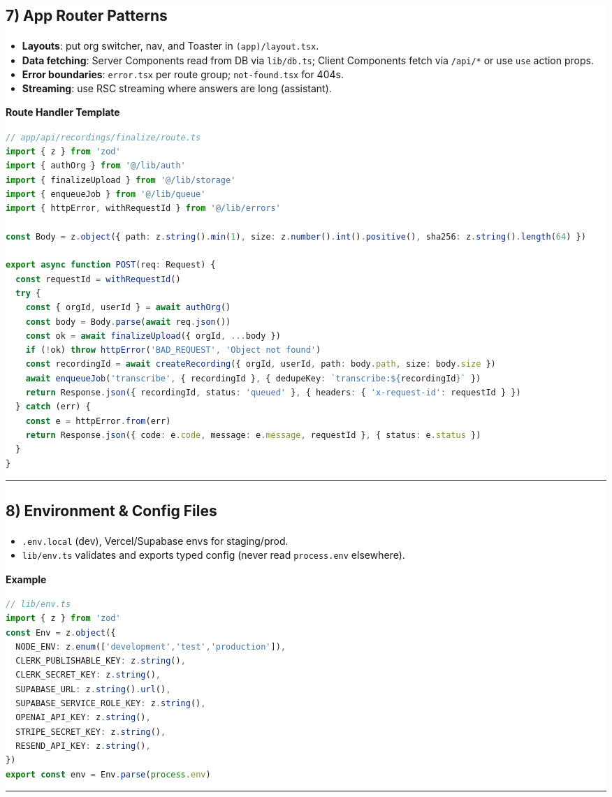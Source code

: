 
## 7) App Router Patterns

* **Layouts**: put org switcher, nav, and Toaster in `(app)/layout.tsx`.
* **Data fetching**: Server Components read from DB via `lib/db.ts`; Client Components fetch via `/api/*` or use `use` action props.
* **Error boundaries**: `error.tsx` per route group; `not-found.tsx` for 404s.
* **Streaming**: use RSC streaming where answers are long (assistant).

**Route Handler Template**

```ts
// app/api/recordings/finalize/route.ts
import { z } from 'zod'
import { authOrg } from '@/lib/auth'
import { finalizeUpload } from '@/lib/storage'
import { enqueueJob } from '@/lib/queue'
import { httpError, withRequestId } from '@/lib/errors'

const Body = z.object({ path: z.string().min(1), size: z.number().int().positive(), sha256: z.string().length(64) })

export async function POST(req: Request) {
  const requestId = withRequestId()
  try {
    const { orgId, userId } = await authOrg()
    const body = Body.parse(await req.json())
    const ok = await finalizeUpload({ orgId, ...body })
    if (!ok) throw httpError('BAD_REQUEST', 'Object not found')
    const recordingId = await createRecording({ orgId, userId, path: body.path, size: body.size })
    await enqueueJob('transcribe', { recordingId }, { dedupeKey: `transcribe:${recordingId}` })
    return Response.json({ recordingId, status: 'queued' }, { headers: { 'x-request-id': requestId } })
  } catch (err) {
    const e = httpError.from(err)
    return Response.json({ code: e.code, message: e.message, requestId }, { status: e.status })
  }
}
```

---

## 8) Environment & Config Files

* `.env.local` (dev), Vercel/Supabase envs for staging/prod.
* `lib/env.ts` validates and exports typed config (never read `process.env` elsewhere).

**Example**

```ts
// lib/env.ts
import { z } from 'zod'
const Env = z.object({
  NODE_ENV: z.enum(['development','test','production']),
  CLERK_PUBLISHABLE_KEY: z.string(),
  CLERK_SECRET_KEY: z.string(),
  SUPABASE_URL: z.string().url(),
  SUPABASE_SERVICE_ROLE_KEY: z.string(),
  OPENAI_API_KEY: z.string(),
  STRIPE_SECRET_KEY: z.string(),
  RESEND_API_KEY: z.string(),
})
export const env = Env.parse(process.env)
```

---